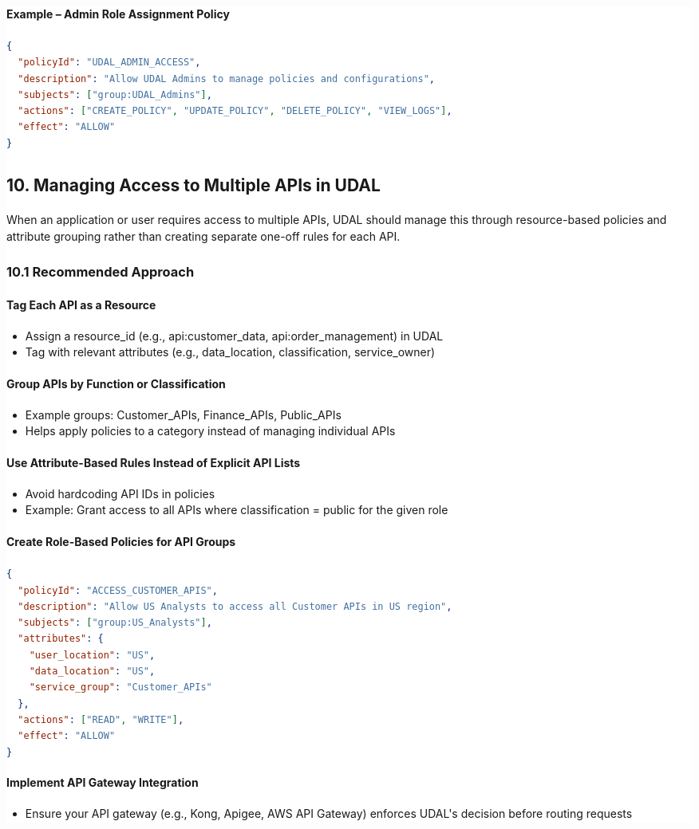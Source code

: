 #### Example – Admin Role Assignment Policy

```json
{
  "policyId": "UDAL_ADMIN_ACCESS",
  "description": "Allow UDAL Admins to manage policies and configurations",
  "subjects": ["group:UDAL_Admins"],
  "actions": ["CREATE_POLICY", "UPDATE_POLICY", "DELETE_POLICY", "VIEW_LOGS"],
  "effect": "ALLOW"
}
```

## 10. Managing Access to Multiple APIs in UDAL

When an application or user requires access to multiple APIs, UDAL should manage this through resource-based policies and attribute grouping rather than creating separate one-off rules for each API.

### 10.1 Recommended Approach

#### Tag Each API as a Resource
- Assign a resource_id (e.g., api:customer_data, api:order_management) in UDAL
- Tag with relevant attributes (e.g., data_location, classification, service_owner)

#### Group APIs by Function or Classification
- Example groups: Customer_APIs, Finance_APIs, Public_APIs
- Helps apply policies to a category instead of managing individual APIs

#### Use Attribute-Based Rules Instead of Explicit API Lists
- Avoid hardcoding API IDs in policies
- Example: Grant access to all APIs where classification = public for the given role

#### Create Role-Based Policies for API Groups

```json
{
  "policyId": "ACCESS_CUSTOMER_APIS",
  "description": "Allow US Analysts to access all Customer APIs in US region",
  "subjects": ["group:US_Analysts"],
  "attributes": {
    "user_location": "US",
    "data_location": "US",
    "service_group": "Customer_APIs"
  },
  "actions": ["READ", "WRITE"],
  "effect": "ALLOW"
}
```

#### Implement API Gateway Integration
- Ensure your API gateway (e.g., Kong, Apigee, AWS API Gateway) enforces UDAL's decision before routing requests
